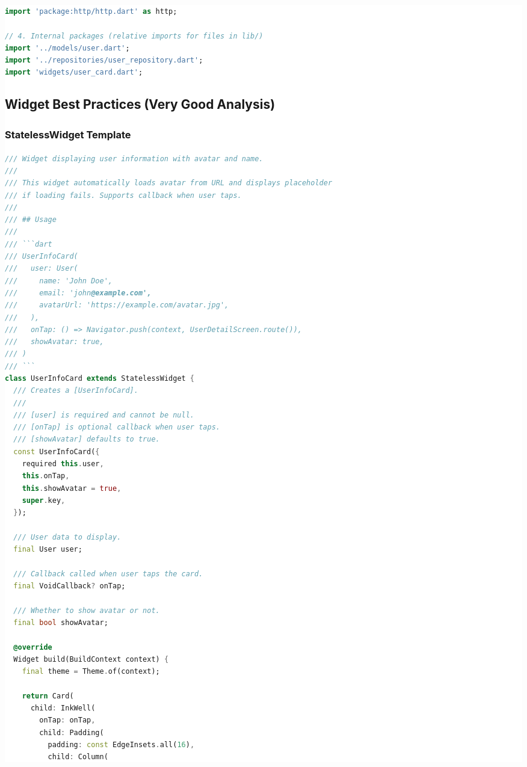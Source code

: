 ```dart
import 'package:http/http.dart' as http;

// 4. Internal packages (relative imports for files in lib/)
import '../models/user.dart';
import '../repositories/user_repository.dart';
import 'widgets/user_card.dart';
```

## Widget Best Practices (Very Good Analysis)

### StatelessWidget Template
```dart
/// Widget displaying user information with avatar and name.
/// 
/// This widget automatically loads avatar from URL and displays placeholder
/// if loading fails. Supports callback when user taps.
/// 
/// ## Usage
/// 
/// ```dart
/// UserInfoCard(
///   user: User(
///     name: 'John Doe',
///     email: 'john@example.com',
///     avatarUrl: 'https://example.com/avatar.jpg',
///   ),
///   onTap: () => Navigator.push(context, UserDetailScreen.route()),
///   showAvatar: true,
/// )
/// ```
class UserInfoCard extends StatelessWidget {
  /// Creates a [UserInfoCard].
  /// 
  /// [user] is required and cannot be null.
  /// [onTap] is optional callback when user taps.
  /// [showAvatar] defaults to true.
  const UserInfoCard({
    required this.user,
    this.onTap,
    this.showAvatar = true,
    super.key,
  });

  /// User data to display.
  final User user;
  
  /// Callback called when user taps the card.
  final VoidCallback? onTap;
  
  /// Whether to show avatar or not.
  final bool showAvatar;

  @override
  Widget build(BuildContext context) {
    final theme = Theme.of(context);
    
    return Card(
      child: InkWell(
        onTap: onTap,
        child: Padding(
          padding: const EdgeInsets.all(16),
          child: Column(
```